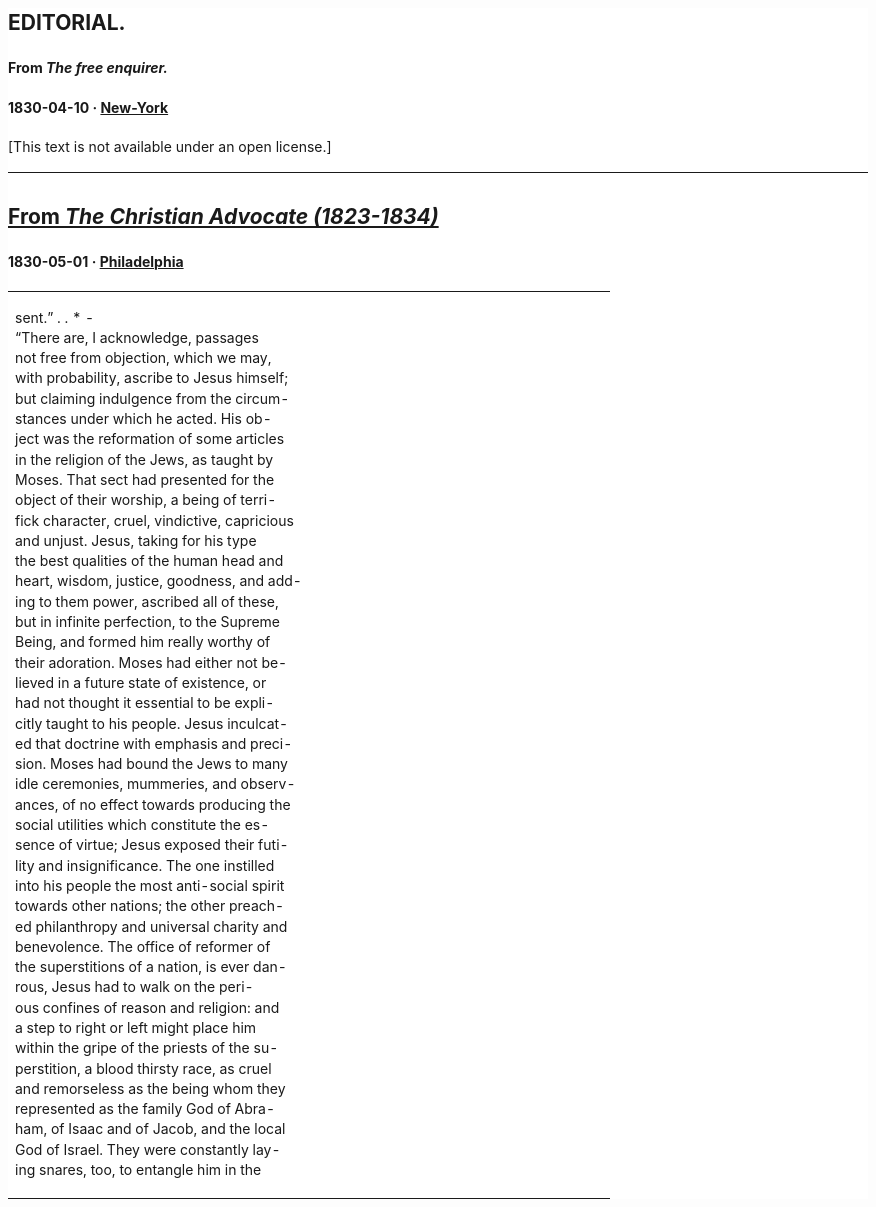 ## EDITORIAL.

#### From _The free enquirer._

#### 1830-04-10 &middot; [New-York](http://dbpedia.org/resource/New_York_City)

[This text is not available under an open license.]

---

## [From _The Christian Advocate (1823-1834)_](https://archive.org/details/sim_christian-advocate-1823_1830-05_8/page/n23/mode/1up?view=theater)

#### 1830-05-01 &middot; [Philadelphia](http://dbpedia.org/resource/Philadelphia)

<table style="width: 100%;"><tr><td style="width: 50%">

  
sent.” . . * -  
“There are, I acknowledge, passages  
not free from objection, which we may,  
with probability, ascribe to Jesus himself;  
but claiming indulgence from the circum-  
stances under which he acted. His ob-  
ject was the reformation of some articles  
in the religion of the Jews, as taught by  
Moses. That sect had presented for the  
object of their worship, a being of terri-  
fick character, cruel, vindictive, capricious  
and unjust. Jesus, taking for his type  
the best qualities of the human head and  
heart, wisdom, justice, goodness, and add-  
ing to them power, ascribed all of these,  
but in infinite perfection, to the Supreme  
Being, and formed him really worthy of  
their adoration. Moses had either not be-  
lieved in a future state of existence, or  
had not thought it essential to be expli-  
citly taught to his people. Jesus inculcat-  
ed that doctrine with emphasis and preci-  
sion. Moses had bound the Jews to many  
idle ceremonies, mummeries, and observ-  
ances, of no effect towards producing the  
social utilities which constitute the es-  
sence of virtue; Jesus exposed their futi-  
lity and insignificance. The one instilled  
into his people the most anti-social spirit  
towards other nations; the other preach-  
ed philanthropy and universal charity and  
benevolence. The office of reformer of  
the superstitions of a nation, is ever dan-  
rous, Jesus had to walk on the peri-  
ous confines of reason and religion: and  
a step to right or left might place him  
within the gripe of the priests of the su-  
perstition, a blood thirsty race, as cruel  
and remorseless as the being whom they  
represented as the family God of Abra-  
ham, of Isaac and of Jacob, and the local  
God of Israel. They were constantly lay-  
ing snares, too, to entangle him in the